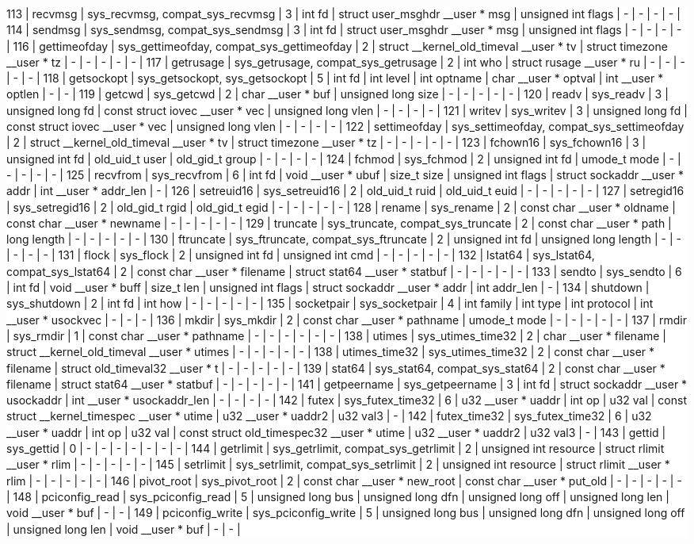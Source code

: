 113 | recvmsg | sys_recvmsg, compat_sys_recvmsg | 3 | int fd | struct user_msghdr __user * msg | unsigned int flags | - | - | - | - |
114 | sendmsg | sys_sendmsg, compat_sys_sendmsg | 3 | int fd | struct user_msghdr __user * msg | unsigned int flags | - | - | - | - |
116 | gettimeofday | sys_gettimeofday, compat_sys_gettimeofday | 2 | struct __kernel_old_timeval __user * tv | struct timezone __user * tz | - | - | - | - | - |
117 | getrusage | sys_getrusage, compat_sys_getrusage | 2 | int who | struct rusage __user * ru | - | - | - | - | - |
118 | getsockopt | sys_getsockopt, sys_getsockopt | 5 | int fd | int level | int optname | char __user * optval | int __user * optlen | - | - |
119 | getcwd | sys_getcwd | 2 | char __user * buf | unsigned long size | - | - | - | - | - |
120 | readv | sys_readv | 3 | unsigned long fd | const struct iovec __user * vec | unsigned long vlen | - | - | - | - |
121 | writev | sys_writev | 3 | unsigned long fd | const struct iovec __user * vec | unsigned long vlen | - | - | - | - |
122 | settimeofday | sys_settimeofday, compat_sys_settimeofday | 2 | struct __kernel_old_timeval __user * tv | struct timezone __user * tz | - | - | - | - | - |
123 | fchown16 | sys_fchown16 | 3 | unsigned int fd | old_uid_t user | old_gid_t group | - | - | - | - |
124 | fchmod | sys_fchmod | 2 | unsigned int fd | umode_t mode | - | - | - | - | - |
125 | recvfrom | sys_recvfrom | 6 | int fd | void __user * ubuf | size_t size | unsigned int flags | struct sockaddr __user * addr | int __user * addr_len | - |
126 | setreuid16 | sys_setreuid16 | 2 | old_uid_t ruid | old_uid_t euid | - | - | - | - | - |
127 | setregid16 | sys_setregid16 | 2 | old_gid_t rgid | old_gid_t egid | - | - | - | - | - |
128 | rename | sys_rename | 2 | const char __user * oldname | const char __user * newname | - | - | - | - | - |
129 | truncate | sys_truncate, compat_sys_truncate | 2 | const char __user * path | long length | - | - | - | - | - |
130 | ftruncate | sys_ftruncate, compat_sys_ftruncate | 2 | unsigned int fd | unsigned long length | - | - | - | - | - |
131 | flock | sys_flock | 2 | unsigned int fd | unsigned int cmd | - | - | - | - | - |
132 | lstat64 | sys_lstat64, compat_sys_lstat64 | 2 | const char __user * filename | struct stat64 __user * statbuf | - | - | - | - | - |
133 | sendto | sys_sendto | 6 | int fd | void __user * buff | size_t len | unsigned int flags | struct sockaddr __user * addr | int addr_len | - |
134 | shutdown | sys_shutdown | 2 | int fd | int how | - | - | - | - | - |
135 | socketpair | sys_socketpair | 4 | int family | int type | int protocol | int __user * usockvec | - | - | - |
136 | mkdir | sys_mkdir | 2 | const char __user * pathname | umode_t mode | - | - | - | - | - |
137 | rmdir | sys_rmdir | 1 | const char __user * pathname | - | - | - | - | - | - |
138 | utimes | sys_utimes_time32 | 2 | char __user * filename | struct __kernel_old_timeval __user * utimes | - | - | - | - | - |
138 | utimes_time32 | sys_utimes_time32 | 2 | const char __user * filename | struct old_timeval32 __user * t | - | - | - | - | - |
139 | stat64 | sys_stat64, compat_sys_stat64 | 2 | const char __user * filename | struct stat64 __user * statbuf | - | - | - | - | - |
141 | getpeername | sys_getpeername | 3 | int fd | struct sockaddr __user * usockaddr | int __user * usockaddr_len | - | - | - | - |
142 | futex | sys_futex_time32 | 6 | u32 __user * uaddr | int op | u32 val | const struct __kernel_timespec __user * utime | u32 __user * uaddr2 | u32 val3 | - |
142 | futex_time32 | sys_futex_time32 | 6 | u32 __user * uaddr | int op | u32 val | const struct old_timespec32 __user * utime | u32 __user * uaddr2 | u32 val3 | - |
143 | gettid | sys_gettid | 0 | - | - | - | - | - | - | - |
144 | getrlimit | sys_getrlimit, compat_sys_getrlimit | 2 | unsigned int resource | struct rlimit __user * rlim | - | - | - | - | - |
145 | setrlimit | sys_setrlimit, compat_sys_setrlimit | 2 | unsigned int resource | struct rlimit __user * rlim | - | - | - | - | - |
146 | pivot_root | sys_pivot_root | 2 | const char __user * new_root | const char __user * put_old | - | - | - | - | - |
148 | pciconfig_read | sys_pciconfig_read | 5 | unsigned long bus | unsigned long dfn | unsigned long off | unsigned long len | void __user * buf | - | - |
149 | pciconfig_write | sys_pciconfig_write | 5 | unsigned long bus | unsigned long dfn | unsigned long off | unsigned long len | void __user * buf | - | - |
